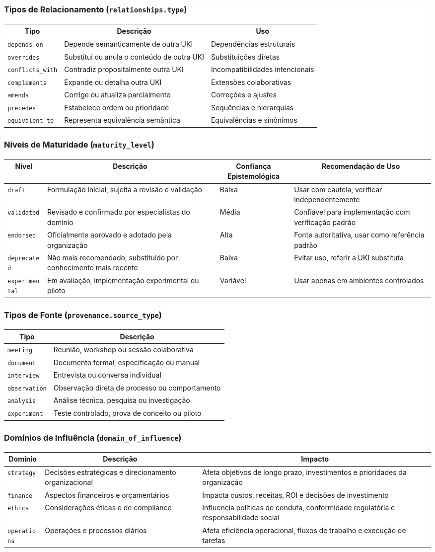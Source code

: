 ### Tipos de Relacionamento (`relationships.type`)

| Tipo | Descrição | Uso |
|------|-----------|-----|
| `depends_on` | Depende semanticamente de outra UKI | Dependências estruturais |
| `overrides` | Substitui ou anula o conteúdo de outra UKI | Substituições diretas |
| `conflicts_with` | Contradiz propositalmente outra UKI | Incompatibilidades intencionais |
| `complements` | Expande ou detalha outra UKI | Extensões colaborativas |
| `amends` | Corrige ou atualiza parcialmente | Correções e ajustes |
| `precedes` | Estabelece ordem ou prioridade | Sequências e hierarquias |
| `equivalent_to` | Representa equivalência semântica | Equivalências e sinônimos |

### Níveis de Maturidade (`maturity_level`)

| Nível | Descrição | Confiança Epistemológica | Recomendação de Uso |
|-------|-----------|--------------------------|---------------------|
| `draft` | Formulação inicial, sujeita a revisão e validação | Baixa | Usar com cautela, verificar independentemente |
| `validated` | Revisado e confirmado por especialistas do domínio | Média | Confiável para implementação com verificação padrão |
| `endorsed` | Oficialmente aprovado e adotado pela organização | Alta | Fonte autoritativa, usar como referência padrão |
| `deprecated` | Não mais recomendado, substituído por conhecimento mais recente | Baixa | Evitar uso, referir a UKI substituta |
| `experimental` | Em avaliação, implementação experimental ou piloto | Variável | Usar apenas em ambientes controlados |

### Tipos de Fonte (`provenance.source_type`)

| Tipo | Descrição |
|------|-----------|
| `meeting` | Reunião, workshop ou sessão colaborativa |
| `document` | Documento formal, especificação ou manual |
| `interview` | Entrevista ou conversa individual |
| `observation` | Observação direta de processo ou comportamento |
| `analysis` | Análise técnica, pesquisa ou investigação |
| `experiment` | Teste controlado, prova de conceito ou piloto |

### Domínios de Influência (`domain_of_influence`)

| Domínio | Descrição | Impacto |
|---------|-----------|---------|
| `strategy` | Decisões estratégicas e direcionamento organizacional | Afeta objetivos de longo prazo, investimentos e prioridades da organização |
| `finance` | Aspectos financeiros e orçamentários | Impacta custos, receitas, ROI e decisões de investimento |
| `ethics` | Considerações éticas e de compliance | Influencia políticas de conduta, conformidade regulatória e responsabilidade social |
| `operations` | Operações e processos diários | Afeta eficiência operacional, fluxos de trabalho e execução de tarefas |

